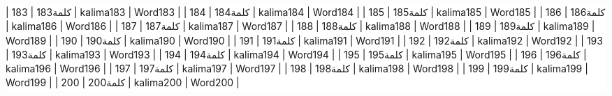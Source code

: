 | 183 | كلمة183 | kalima183 | Word183 |
| 184 | كلمة184 | kalima184 | Word184 |
| 185 | كلمة185 | kalima185 | Word185 |
| 186 | كلمة186 | kalima186 | Word186 |
| 187 | كلمة187 | kalima187 | Word187 |
| 188 | كلمة188 | kalima188 | Word188 |
| 189 | كلمة189 | kalima189 | Word189 |
| 190 | كلمة190 | kalima190 | Word190 |
| 191 | كلمة191 | kalima191 | Word191 |
| 192 | كلمة192 | kalima192 | Word192 |
| 193 | كلمة193 | kalima193 | Word193 |
| 194 | كلمة194 | kalima194 | Word194 |
| 195 | كلمة195 | kalima195 | Word195 |
| 196 | كلمة196 | kalima196 | Word196 |
| 197 | كلمة197 | kalima197 | Word197 |
| 198 | كلمة198 | kalima198 | Word198 |
| 199 | كلمة199 | kalima199 | Word199 |
| 200 | كلمة200 | kalima200 | Word200 |
